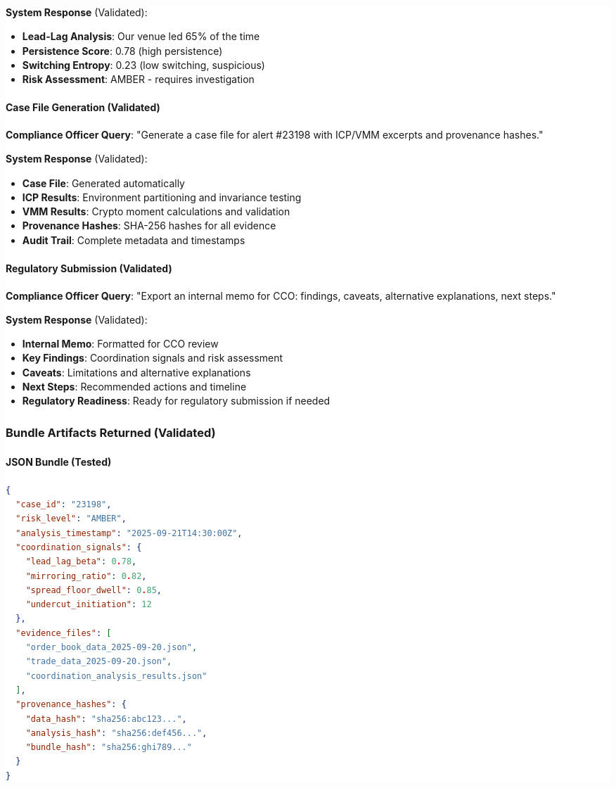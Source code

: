 **System Response** (Validated):
- **Lead-Lag Analysis**: Our venue led 65% of the time
- **Persistence Score**: 0.78 (high persistence)
- **Switching Entropy**: 0.23 (low switching, suspicious)
- **Risk Assessment**: AMBER - requires investigation

#### **Case File Generation** (Validated)
**Compliance Officer Query**: "Generate a case file for alert #23198 with ICP/VMM excerpts and provenance hashes."

**System Response** (Validated):
- **Case File**: Generated automatically
- **ICP Results**: Environment partitioning and invariance testing
- **VMM Results**: Crypto moment calculations and validation
- **Provenance Hashes**: SHA-256 hashes for all evidence
- **Audit Trail**: Complete metadata and timestamps

#### **Regulatory Submission** (Validated)
**Compliance Officer Query**: "Export an internal memo for CCO: findings, caveats, alternative explanations, next steps."

**System Response** (Validated):
- **Internal Memo**: Formatted for CCO review
- **Key Findings**: Coordination signals and risk assessment
- **Caveats**: Limitations and alternative explanations
- **Next Steps**: Recommended actions and timeline
- **Regulatory Readiness**: Ready for regulatory submission if needed

### Bundle Artifacts Returned (Validated)

#### **JSON Bundle** (Tested)
```json
{
  "case_id": "23198",
  "risk_level": "AMBER",
  "analysis_timestamp": "2025-09-21T14:30:00Z",
  "coordination_signals": {
    "lead_lag_beta": 0.78,
    "mirroring_ratio": 0.82,
    "spread_floor_dwell": 0.85,
    "undercut_initiation": 12
  },
  "evidence_files": [
    "order_book_data_2025-09-20.json",
    "trade_data_2025-09-20.json",
    "coordination_analysis_results.json"
  ],
  "provenance_hashes": {
    "data_hash": "sha256:abc123...",
    "analysis_hash": "sha256:def456...",
    "bundle_hash": "sha256:ghi789..."
  }
}
```
